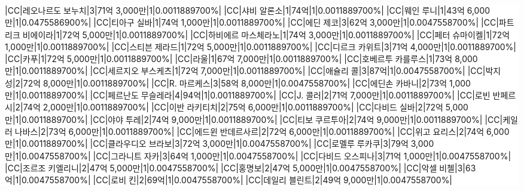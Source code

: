 |CC|레오나르도 보누치|3|71억 3,000만|1|0.0011889700%|
|CC|샤비 알론소|1|74억|1|0.0011889700%|
|CC|웨인 루니|1|43억 6,000만|1|0.0475586900%|
|CC|티아구 실바|1|74억 1,000만|1|0.0011889700%|
|CC|에딘 제코|3|62억 3,000만|1|0.0047558700%|
|CC|파트리크 비에이라|1|72억 5,000만|1|0.0011889700%|
|CC|하비에르 마스체라노|1|74억 3,000만|1|0.0011889700%|
|CC|페터 슈마이켈|1|72억 1,000만|1|0.0011889700%|
|CC|스티븐 제라드|1|72억 5,000만|1|0.0011889700%|
|CC|디르크 카위트|3|71억 4,000만|1|0.0011889700%|
|CC|카푸|1|72억 5,000만|1|0.0011889700%|
|CC|라울|1|67억 7,000만|1|0.0011889700%|
|CC|호베르투 카를루스|1|73억 8,000만|1|0.0011889700%|
|CC|세르지오 부스케츠|1|72억 7,000만|1|0.0011889700%|
|CC|애슐리 콜|3|87억|1|0.0047558700%|
|CC|박지성|2|72억 8,000만|1|0.0011889700%|
|CC|R. 마르케스|3|58억 8,000만|1|0.0047558700%|
|CC|에딘손 카바니|2|73억 1,000만|1|0.0011889700%|
|CC|페르난도 무슬레라|4|94억|1|0.0011889700%|
|CC|J. 콜러|2|71억 7,000만|1|0.0011889700%|
|CC|로빈 반페르시|2|74억 2,000만|1|0.0011889700%|
|CC|이반 라키티치|2|75억 6,000만|1|0.0011889700%|
|CC|다비드 실바|2|72억 5,000만|1|0.0011889700%|
|CC|야야 투레|2|74억 9,000만|1|0.0011889700%|
|CC|티보 쿠르투아|2|74억 9,000만|1|0.0011889700%|
|CC|케일러 나바스|2|73억 6,000만|1|0.0011889700%|
|CC|에드윈 반데르사르|2|72억 6,000만|1|0.0011889700%|
|CC|위고 요리스|2|74억 6,000만|1|0.0011889700%|
|CC|클라우디오 브라보|3|72억 3,000만|1|0.0047558700%|
|CC|로멜루 루카쿠|3|79억 3,000만|1|0.0047558700%|
|CC|그라니트 자카|3|64억 1,000만|1|0.0047558700%|
|CC|다비드 오스피나|3|71억 1,000만|1|0.0047558700%|
|CC|조르조 키엘리니|2|47억 5,000만|1|0.0047558700%|
|CC|홍명보|2|47억 5,000만|1|0.0047558700%|
|CC|악셀 비첼|3|63억|1|0.0047558700%|
|CC|로비 킨|2|69억|1|0.0047558700%|
|CC|데일리 블린트|2|49억 9,000만|1|0.0047558700%|